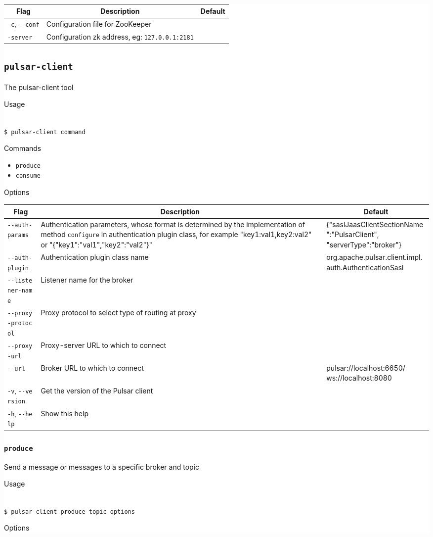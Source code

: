 |Flag|Description|Default|
|---|---|---|
|`-c`, `--conf`|Configuration file for ZooKeeper||
|`-server`|Configuration zk address, eg: `127.0.0.1:2181`||



## `pulsar-client`

The pulsar-client tool

Usage

```bash

$ pulsar-client command

```

Commands
* `produce`
* `consume`


Options

|Flag|Description|Default|
|---|---|---|
|`--auth-params`|Authentication parameters, whose format is determined by the implementation of method `configure` in authentication plugin class, for example "key1:val1,key2:val2" or "{\"key1\":\"val1\",\"key2\":\"val2\"}"|{"saslJaasClientSectionName":"PulsarClient", "serverType":"broker"}|
|`--auth-plugin`|Authentication plugin class name|org.apache.pulsar.client.impl.auth.AuthenticationSasl|
|`--listener-name`|Listener name for the broker||
|`--proxy-protocol`|Proxy protocol to select type of routing at proxy||
|`--proxy-url`|Proxy-server URL to which to connect||
|`--url`|Broker URL to which to connect|pulsar://localhost:6650/ <br /> ws://localhost:8080 |
| `-v`, `--version` | Get the version of the Pulsar client
|`-h`, `--help`|Show this help


### `produce`
Send a message or messages to a specific broker and topic

Usage

```bash

$ pulsar-client produce topic options

```

Options
